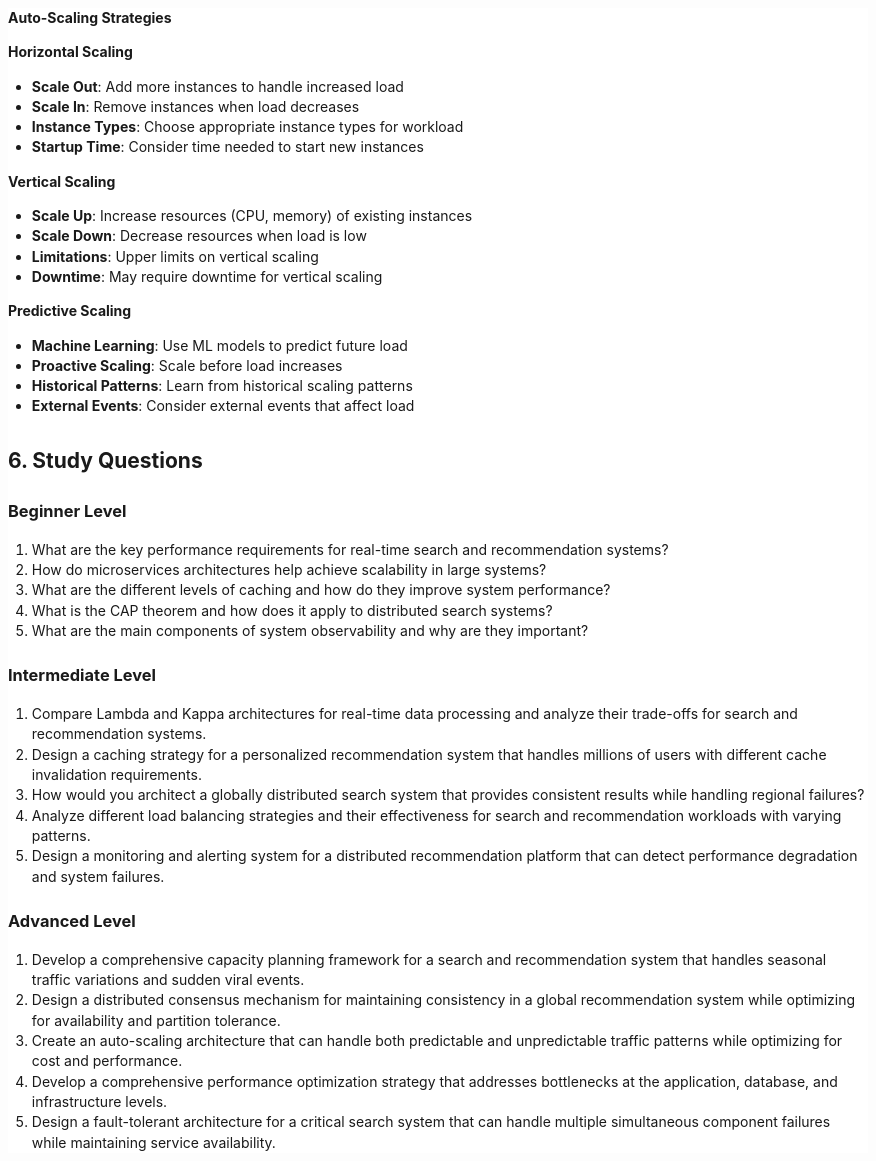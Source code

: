 **Auto-Scaling Strategies**

**Horizontal Scaling**
- **Scale Out**: Add more instances to handle increased load
- **Scale In**: Remove instances when load decreases
- **Instance Types**: Choose appropriate instance types for workload
- **Startup Time**: Consider time needed to start new instances

**Vertical Scaling**
- **Scale Up**: Increase resources (CPU, memory) of existing instances
- **Scale Down**: Decrease resources when load is low
- **Limitations**: Upper limits on vertical scaling
- **Downtime**: May require downtime for vertical scaling

**Predictive Scaling**
- **Machine Learning**: Use ML models to predict future load
- **Proactive Scaling**: Scale before load increases
- **Historical Patterns**: Learn from historical scaling patterns
- **External Events**: Consider external events that affect load

## 6. Study Questions

### Beginner Level
1. What are the key performance requirements for real-time search and recommendation systems?
2. How do microservices architectures help achieve scalability in large systems?
3. What are the different levels of caching and how do they improve system performance?
4. What is the CAP theorem and how does it apply to distributed search systems?
5. What are the main components of system observability and why are they important?

### Intermediate Level
1. Compare Lambda and Kappa architectures for real-time data processing and analyze their trade-offs for search and recommendation systems.
2. Design a caching strategy for a personalized recommendation system that handles millions of users with different cache invalidation requirements.
3. How would you architect a globally distributed search system that provides consistent results while handling regional failures?
4. Analyze different load balancing strategies and their effectiveness for search and recommendation workloads with varying patterns.
5. Design a monitoring and alerting system for a distributed recommendation platform that can detect performance degradation and system failures.

### Advanced Level
1. Develop a comprehensive capacity planning framework for a search and recommendation system that handles seasonal traffic variations and sudden viral events.
2. Design a distributed consensus mechanism for maintaining consistency in a global recommendation system while optimizing for availability and partition tolerance.
3. Create an auto-scaling architecture that can handle both predictable and unpredictable traffic patterns while optimizing for cost and performance.
4. Develop a comprehensive performance optimization strategy that addresses bottlenecks at the application, database, and infrastructure levels.
5. Design a fault-tolerant architecture for a critical search system that can handle multiple simultaneous component failures while maintaining service availability.
